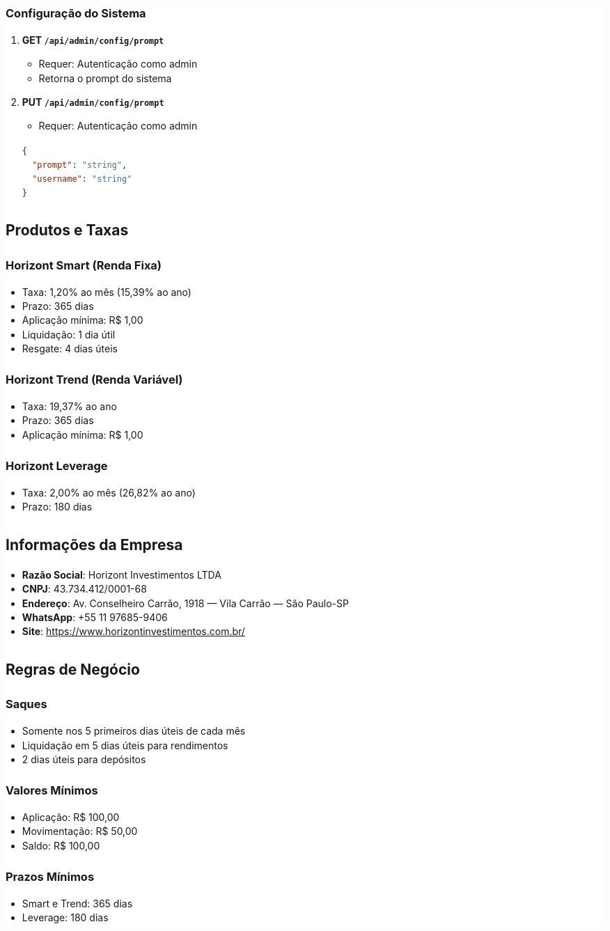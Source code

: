    ```json
   ```

### Configuração do Sistema

1. **GET `/api/admin/config/prompt`**
   - Requer: Autenticação como admin
   - Retorna o prompt do sistema

2. **PUT `/api/admin/config/prompt`**
   - Requer: Autenticação como admin
   ```json
   {
     "prompt": "string",
     "username": "string"
   }
   ```

## Produtos e Taxas

### Horizont Smart (Renda Fixa)
- Taxa: 1,20% ao mês (15,39% ao ano)
- Prazo: 365 dias
- Aplicação mínima: R$ 1,00
- Liquidação: 1 dia útil
- Resgate: 4 dias úteis

### Horizont Trend (Renda Variável)
- Taxa: 19,37% ao ano
- Prazo: 365 dias
- Aplicação mínima: R$ 1,00

### Horizont Leverage
- Taxa: 2,00% ao mês (26,82% ao ano)
- Prazo: 180 dias

## Informações da Empresa
- **Razão Social**: Horizont Investimentos LTDA
- **CNPJ**: 43.734.412/0001-68
- **Endereço**: Av. Conselheiro Carrão, 1918 — Vila Carrão — São Paulo-SP
- **WhatsApp**: +55 11 97685-9406
- **Site**: https://www.horizontinvestimentos.com.br/

## Regras de Negócio

### Saques
- Somente nos 5 primeiros dias úteis de cada mês
- Liquidação em 5 dias úteis para rendimentos
- 2 dias úteis para depósitos

### Valores Mínimos
- Aplicação: R$ 100,00
- Movimentação: R$ 50,00
- Saldo: R$ 100,00

### Prazos Mínimos
- Smart e Trend: 365 dias
- Leverage: 180 dias 